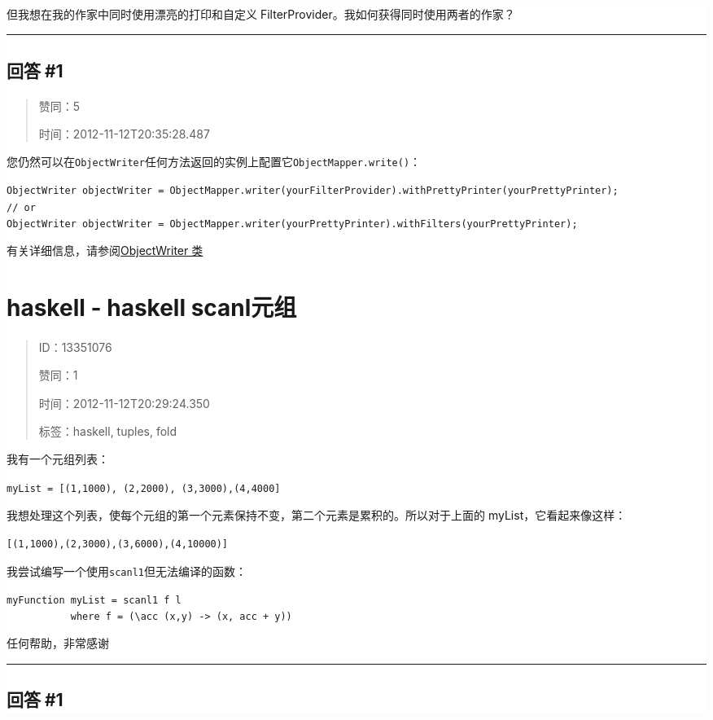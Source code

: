 但我想在我的作家中同时使用漂亮的打印和自定义 FilterProvider。我如何获得同时使用两者的作家？

* * *

## 回答 #1

> 赞同：5
> 
> 时间：2012-11-12T20:35:28.487

您仍然可以在`ObjectWriter`任何方法返回的实例上配置它`ObjectMapper.write()`：

```
ObjectWriter objectWriter = ObjectMapper.writer(yourFilterProvider).withPrettyPrinter(yourPrettyPrinter); 
// or
ObjectWriter objectWriter = ObjectMapper.writer(yourPrettyPrinter).withFilters(yourPrettyPrinter); 
```

有关详细信息，请参阅[ObjectWriter 类](http://jackson.codehaus.org/1.9.2/javadoc/org/codehaus/jackson/map/ObjectWriter.html)

# haskell - haskell scanl元组

> ID：13351076
> 
> 赞同：1
> 
> 时间：2012-11-12T20:29:24.350
> 
> 标签：haskell, tuples, fold

我有一个元组列表：

```
myList = [(1,1000), (2,2000), (3,3000),(4,4000] 
```

我想处理这个列表，使每个元组的第一个元素保持不变，第二个元素是累积的。所以对于上面的 myList，它看起来像这样：

```
[(1,1000),(2,3000),(3,6000),(4,10000)] 
```

我尝试编写一个使用`scanl1`但无法编译的函数：

```
myFunction myList = scanl1 f l
           where f = (\acc (x,y) -> (x, acc + y)) 
```

任何帮助，非常感谢

* * *

## 回答 #1
